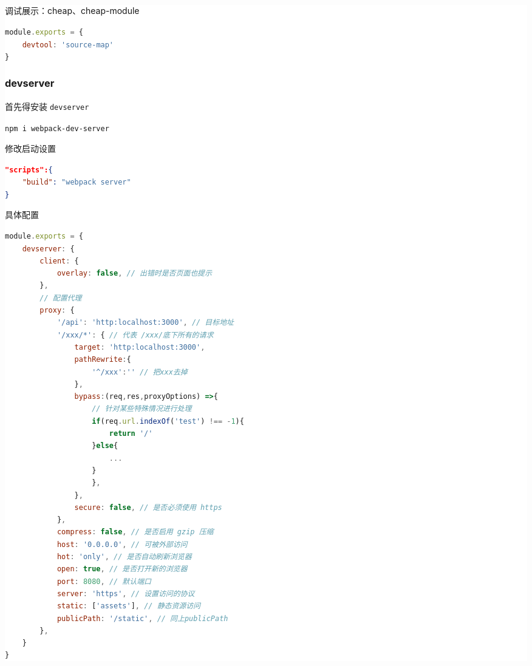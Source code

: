 调试展示：cheap、cheap-module

```javascript
module.exports = {
    devtool: 'source-map'
}
```

### devserver

首先得安装 `devserver`

```bash
npm i webpack-dev-server
```

修改启动设置

```json
"scripts":{
	"build": "webpack server"
}
```

具体配置

```javascript
module.exports = {
    devserver: {
        client: {
            overlay: false, // 出错时是否页面也提示
        },
        // 配置代理
        proxy: {
            '/api': 'http:localhost:3000', // 目标地址
            '/xxx/*': { // 代表 /xxx/底下所有的请求
                target: 'http:localhost:3000',
                pathRewrite:{
                    '^/xxx':'' // 把xxx去掉
                },
                bypass:(req,res,proxyOptions) =>{
                    // 针对某些特殊情况进行处理
                    if(req.url.indexOf('test') !== -1){
                        return '/'
                    }else{
                        ...
                    }
                    },
                },
                secure: false, // 是否必须使用 https
            },
            compress: false, // 是否启用 gzip 压缩
            host: '0.0.0.0', // 可被外部访问
            hot: 'only', // 是否自动刷新浏览器
            open: true, // 是否打开新的浏览器
            port: 8080, // 默认端口
            server: 'https', // 设置访问的协议
            static: ['assets'], // 静态资源访问
            publicPath: '/static', // 同上publicPath
        },
    }
}
```
